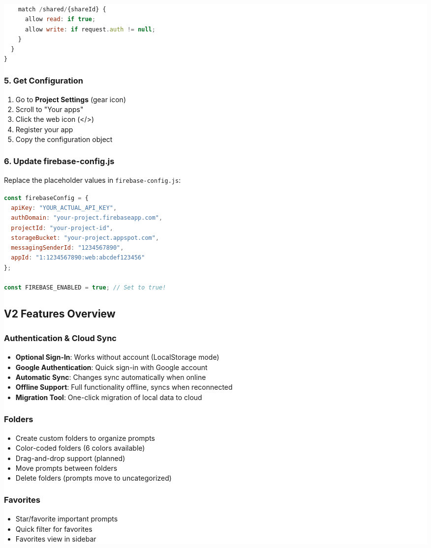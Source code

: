 ```javascript
    match /shared/{shareId} {
      allow read: if true;
      allow write: if request.auth != null;
    }
  }
}
```

### 5. Get Configuration

1. Go to **Project Settings** (gear icon)
2. Scroll to "Your apps"
3. Click the web icon (</>)
4. Register your app
5. Copy the configuration object

### 6. Update firebase-config.js

Replace the placeholder values in `firebase-config.js`:

```javascript
const firebaseConfig = {
  apiKey: "YOUR_ACTUAL_API_KEY",
  authDomain: "your-project.firebaseapp.com",
  projectId: "your-project-id",
  storageBucket: "your-project.appspot.com",
  messagingSenderId: "1234567890",
  appId: "1:1234567890:web:abcdef123456"
};

const FIREBASE_ENABLED = true; // Set to true!
```

## V2 Features Overview

### Authentication & Cloud Sync
- **Optional Sign-In**: Works without account (LocalStorage mode)
- **Google Authentication**: Quick sign-in with Google account
- **Automatic Sync**: Changes sync automatically when online
- **Offline Support**: Full functionality offline, syncs when reconnected
- **Migration Tool**: One-click migration of local data to cloud

### Folders
- Create custom folders to organize prompts
- Color-coded folders (6 colors available)
- Drag-and-drop support (planned)
- Move prompts between folders
- Delete folders (prompts move to uncategorized)

### Favorites
- Star/favorite important prompts
- Quick filter for favorites
- Favorites view in sidebar
